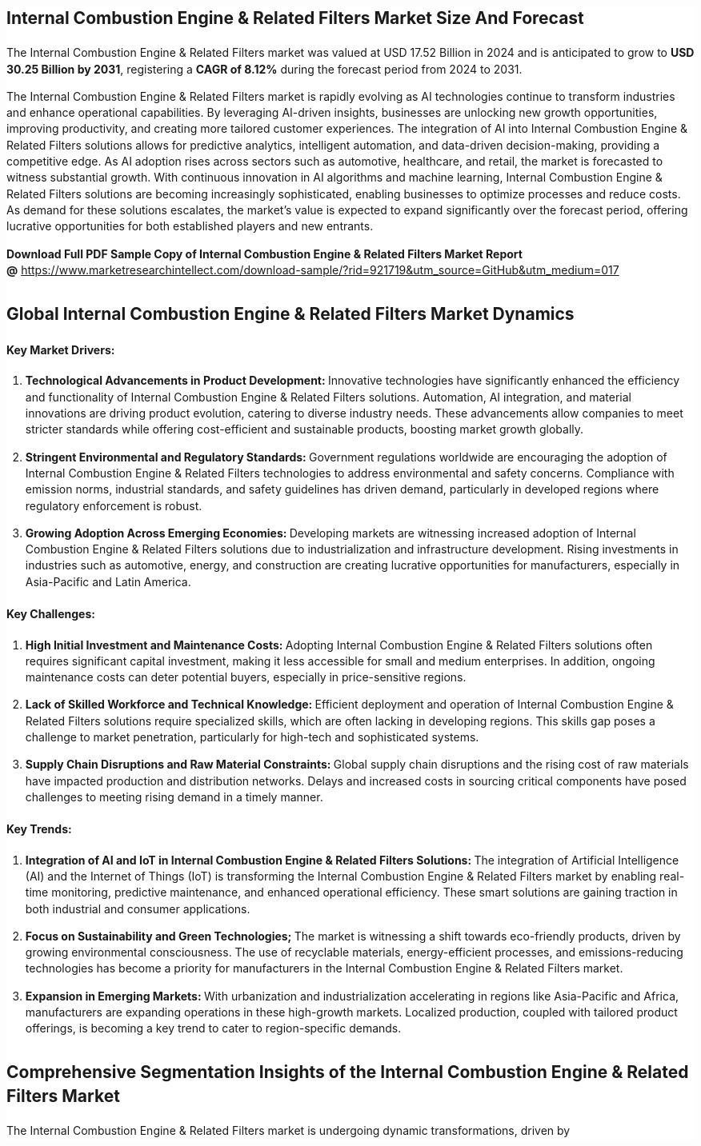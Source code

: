 <h2>Internal Combustion Engine & Related Filters Market Size And Forecast</h2><p>The Internal Combustion Engine & Related Filters market was valued at USD 17.52 Billion in 2024 and is anticipated to grow to <strong>USD 30.25 Billion by 2031</strong>, registering a <strong>CAGR of 8.12%</strong> during the forecast period from 2024 to 2031.</p><p>The Internal Combustion Engine & Related Filters market is rapidly evolving as AI technologies continue to transform industries and enhance operational capabilities. By leveraging AI-driven insights, businesses are unlocking new growth opportunities, improving productivity, and creating more tailored customer experiences. The integration of AI into Internal Combustion Engine & Related Filters solutions allows for predictive analytics, intelligent automation, and data-driven decision-making, providing a competitive edge. As AI adoption rises across sectors such as automotive, healthcare, and retail, the market is forecasted to witness substantial growth. With continuous innovation in AI algorithms and machine learning, Internal Combustion Engine & Related Filters solutions are becoming increasingly sophisticated, enabling businesses to optimize processes and reduce costs. As demand for these solutions escalates, the market’s value is expected to expand significantly over the forecast period, offering lucrative opportunities for both established players and new entrants.</p><p><strong>Download Full PDF Sample Copy of Internal Combustion Engine & Related Filters Market Report @</strong>&nbsp;<a href="https://www.marketresearchintellect.com/download-sample/?rid=921719&amp;utm_source=GitHub&amp;utm_medium=017">https://www.marketresearchintellect.com/download-sample/?rid=921719&amp;utm_source=GitHub&amp;utm_medium=017</a></p><h2>Global Internal Combustion Engine & Related Filters Market Dynamics</h2><h4><strong>Key Market Drivers:</strong></h4><ol><li><p><strong>Technological Advancements in Product Development:&nbsp;</strong>Innovative technologies have significantly enhanced the efficiency and functionality of Internal Combustion Engine & Related Filters solutions. Automation, AI integration, and material innovations are driving product evolution, catering to diverse industry needs. These advancements allow companies to meet stricter standards while offering cost-efficient and sustainable products, boosting market growth globally.</p></li><li><p><strong>Stringent Environmental and Regulatory Standards:&nbsp;</strong>Government regulations worldwide are encouraging the adoption of Internal Combustion Engine & Related Filters technologies to address environmental and safety concerns. Compliance with emission norms, industrial standards, and safety guidelines has driven demand, particularly in developed regions where regulatory enforcement is robust.</p></li><li><p><strong>Growing Adoption Across Emerging Economies:&nbsp;</strong>Developing markets are witnessing increased adoption of Internal Combustion Engine & Related Filters solutions due to industrialization and infrastructure development. Rising investments in industries such as automotive, energy, and construction are creating lucrative opportunities for manufacturers, especially in Asia-Pacific and Latin America.</p></li></ol><h4><strong>Key Challenges:</strong></h4><ol><li><p><strong>High Initial Investment and Maintenance Costs:&nbsp;</strong>Adopting Internal Combustion Engine & Related Filters solutions often requires significant capital investment, making it less accessible for small and medium enterprises. In addition, ongoing maintenance costs can deter potential buyers, especially in price-sensitive regions.</p></li><li><p><strong>Lack of Skilled Workforce and Technical Knowledge:&nbsp;</strong>Efficient deployment and operation of Internal Combustion Engine & Related Filters solutions require specialized skills, which are often lacking in developing regions. This skills gap poses a challenge to market penetration, particularly for high-tech and sophisticated systems.</p></li><li><p><strong>Supply Chain Disruptions and Raw Material Constraints:&nbsp;</strong>Global supply chain disruptions and the rising cost of raw materials have impacted production and distribution networks. Delays and increased costs in sourcing critical components have posed challenges to meeting rising demand in a timely manner.</p></li></ol><h4><strong>Key Trends:</strong></h4><ol><li><p><strong>Integration of AI and IoT in Internal Combustion Engine & Related Filters Solutions:&nbsp;</strong>The integration of Artificial Intelligence (AI) and the Internet of Things (IoT) is transforming the Internal Combustion Engine & Related Filters market by enabling real-time monitoring, predictive maintenance, and enhanced operational efficiency. These smart solutions are gaining traction in both industrial and consumer applications.</p></li><li><p><strong>Focus on Sustainability and Green Technologies;&nbsp;</strong>The market is witnessing a shift towards eco-friendly products, driven by growing environmental consciousness. The use of recyclable materials, energy-efficient processes, and emissions-reducing technologies has become a priority for manufacturers in the Internal Combustion Engine & Related Filters market.</p></li><li><p><strong>Expansion in Emerging Markets:&nbsp;</strong>With urbanization and industrialization accelerating in regions like Asia-Pacific and Africa, manufacturers are expanding operations in these high-growth markets. Localized production, coupled with tailored product offerings, is becoming a key trend to cater to region-specific demands.</p></li></ol><div class="article-main__content" data-test-id="publishing-text-block"><h2>Comprehensive Segmentation Insights of the Internal Combustion Engine & Related Filters Market</h2><p>The Internal Combustion Engine & Related Filters market is undergoing dynamic transformations, driven by